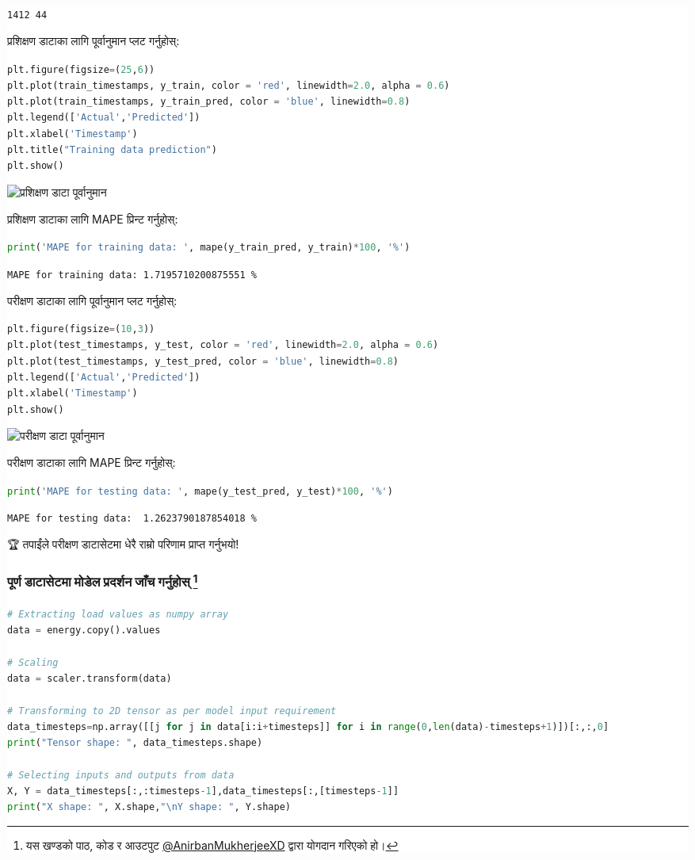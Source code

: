 ```output
1412 44
```

प्रशिक्षण डाटाका लागि पूर्वानुमान प्लट गर्नुहोस्:

```python
plt.figure(figsize=(25,6))
plt.plot(train_timestamps, y_train, color = 'red', linewidth=2.0, alpha = 0.6)
plt.plot(train_timestamps, y_train_pred, color = 'blue', linewidth=0.8)
plt.legend(['Actual','Predicted'])
plt.xlabel('Timestamp')
plt.title("Training data prediction")
plt.show()
```

![प्रशिक्षण डाटा पूर्वानुमान](../../../../7-TimeSeries/3-SVR/images/train-data-predict.png)

प्रशिक्षण डाटाका लागि MAPE प्रिन्ट गर्नुहोस्:

```python
print('MAPE for training data: ', mape(y_train_pred, y_train)*100, '%')
```

```output
MAPE for training data: 1.7195710200875551 %
```

परीक्षण डाटाका लागि पूर्वानुमान प्लट गर्नुहोस्:

```python
plt.figure(figsize=(10,3))
plt.plot(test_timestamps, y_test, color = 'red', linewidth=2.0, alpha = 0.6)
plt.plot(test_timestamps, y_test_pred, color = 'blue', linewidth=0.8)
plt.legend(['Actual','Predicted'])
plt.xlabel('Timestamp')
plt.show()
```

![परीक्षण डाटा पूर्वानुमान](../../../../7-TimeSeries/3-SVR/images/test-data-predict.png)

परीक्षण डाटाका लागि MAPE प्रिन्ट गर्नुहोस्:

```python
print('MAPE for testing data: ', mape(y_test_pred, y_test)*100, '%')
```

```output
MAPE for testing data:  1.2623790187854018 %
```

🏆 तपाईंले परीक्षण डाटासेटमा धेरै राम्रो परिणाम प्राप्त गर्नुभयो!

### पूर्ण डाटासेटमा मोडेल प्रदर्शन जाँच गर्नुहोस् [^1]

```python
# Extracting load values as numpy array
data = energy.copy().values

# Scaling
data = scaler.transform(data)

# Transforming to 2D tensor as per model input requirement
data_timesteps=np.array([[j for j in data[i:i+timesteps]] for i in range(0,len(data)-timesteps+1)])[:,:,0]
print("Tensor shape: ", data_timesteps.shape)

# Selecting inputs and outputs from data
X, Y = data_timesteps[:,:timesteps-1],data_timesteps[:,[timesteps-1]]
print("X shape: ", X.shape,"\nY shape: ", Y.shape)
```


[^1]: यस खण्डको पाठ, कोड र आउटपुट [@AnirbanMukherjeeXD](https://github.com/AnirbanMukherjeeXD) द्वारा योगदान गरिएको हो।
[^2]: यस खण्डको पाठ, कोड र आउटपुट [ARIMA](https://github.com/microsoft/ML-For-Beginners/tree/main/7-TimeSeries/2-ARIMA) बाट लिइएको हो।